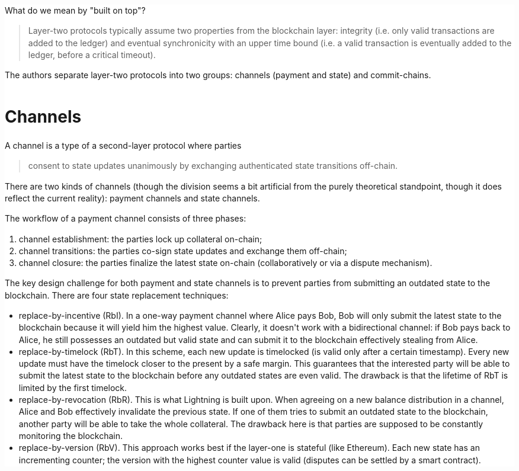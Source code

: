 What do we mean by "built on top"?

> Layer-two protocols typically assume two properties from the blockchain layer: integrity (i.e. only valid transactions are added to the ledger) and eventual synchronicity with an upper time bound (i.e. a valid transaction is eventually added to the ledger, before a critical timeout).

The authors separate layer-two protocols into two groups: channels (payment and state) and commit-chains.

# Channels

A channel is a type of a second-layer protocol where parties

> consent to state updates unanimously by exchanging authenticated state transitions off-chain.

There are two kinds of channels (though the division seems a bit artificial from the purely theoretical standpoint, though it does reflect the current reality): payment channels and state channels.

The workflow of a payment channel consists of three phases:

1. channel establishment: the parties lock up collateral on-chain;
1. channel transitions: the parties co-sign state updates and exchange them off-chain;
1. channel closure: the parties finalize the latest state on-chain (collaboratively or via a dispute mechanism).

The key design challenge for both payment and state channels is to prevent parties from submitting an outdated state to the blockchain.
There are four state replacement techniques:
* replace-by-incentive (RbI). In a one-way payment channel where Alice pays Bob, Bob will only submit the latest state to the blockchain because it will yield him the highest value. Clearly, it doesn't work with a bidirectional channel: if Bob pays back to Alice, he still possesses an outdated but valid state and can submit it to the blockchain effectively stealing from Alice.
* replace-by-timelock (RbT). In this scheme, each new update is timelocked (is valid only after a certain timestamp). Every new update must have the timelock closer to the present by a safe margin. This guarantees that the interested party will be able to submit the latest state to the blockchain before any outdated states are even valid. The drawback is that the lifetime of RbT is limited by the first timelock.
* replace-by-revocation (RbR). This is what Lightning is built upon. When agreeing on a new balance distribution in a channel, Alice and Bob effectively invalidate the previous state. If one of them tries to submit an outdated state to the blockchain, another party will be able to take the whole collateral. The drawback here is that parties are supposed to be constantly monitoring the blockchain.
* replace-by-version (RbV). This approach works best if the layer-one is stateful (like Ethereum). Each new state has an incrementing counter; the version with the highest counter value is valid (disputes can be settled by a smart contract).
